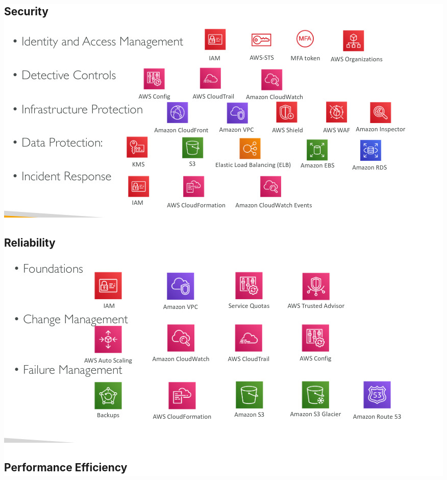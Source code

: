 ## Security

![Untitled](https://raw.githubusercontent.com/s4yhii/s4yhii.github.io/master/assets/images/AWS-CCP%20Notes%205f15007385e34322932d54765668e379/Untitled%2057.jpg)

## Reliability

![Untitled](https://raw.githubusercontent.com/s4yhii/s4yhii.github.io/master/assets/images/AWS-CCP%20Notes%205f15007385e34322932d54765668e379/Untitled%2058.jpg)

## Performance Efficiency

